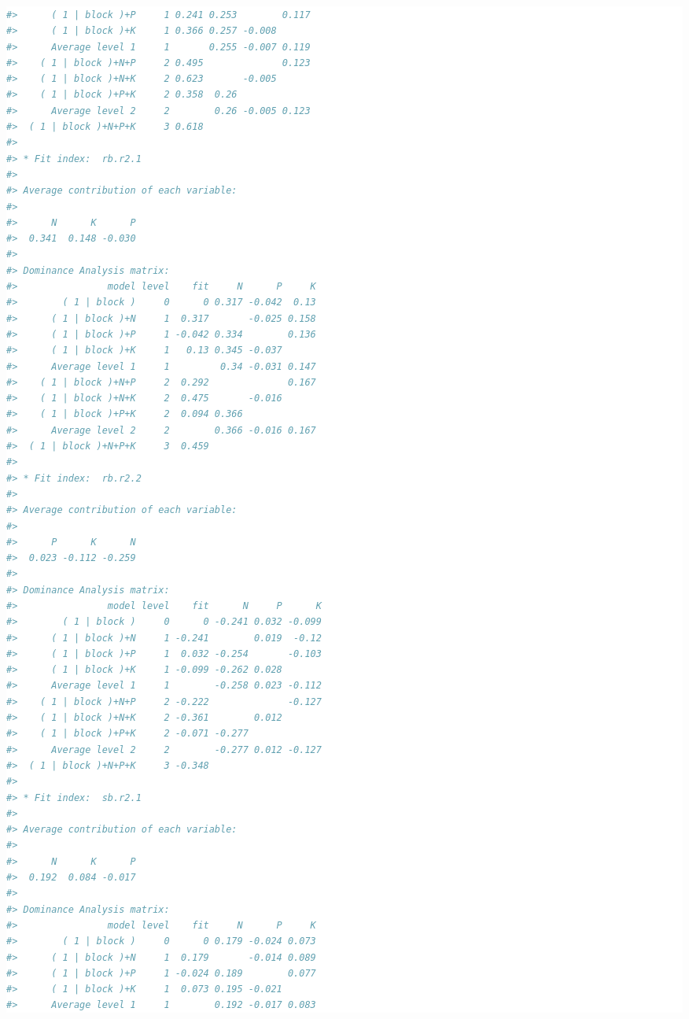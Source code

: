 ``` r
#>      ( 1 | block )+P     1 0.241 0.253        0.117
#>      ( 1 | block )+K     1 0.366 0.257 -0.008      
#>      Average level 1     1       0.255 -0.007 0.119
#>    ( 1 | block )+N+P     2 0.495              0.123
#>    ( 1 | block )+N+K     2 0.623       -0.005      
#>    ( 1 | block )+P+K     2 0.358  0.26             
#>      Average level 2     2        0.26 -0.005 0.123
#>  ( 1 | block )+N+P+K     3 0.618                   
#> 
#> * Fit index:  rb.r2.1 
#> 
#> Average contribution of each variable:
#> 
#>      N      K      P 
#>  0.341  0.148 -0.030 
#> 
#> Dominance Analysis matrix:
#>                model level    fit     N      P     K
#>        ( 1 | block )     0      0 0.317 -0.042  0.13
#>      ( 1 | block )+N     1  0.317       -0.025 0.158
#>      ( 1 | block )+P     1 -0.042 0.334        0.136
#>      ( 1 | block )+K     1   0.13 0.345 -0.037      
#>      Average level 1     1         0.34 -0.031 0.147
#>    ( 1 | block )+N+P     2  0.292              0.167
#>    ( 1 | block )+N+K     2  0.475       -0.016      
#>    ( 1 | block )+P+K     2  0.094 0.366             
#>      Average level 2     2        0.366 -0.016 0.167
#>  ( 1 | block )+N+P+K     3  0.459                   
#> 
#> * Fit index:  rb.r2.2 
#> 
#> Average contribution of each variable:
#> 
#>      P      K      N 
#>  0.023 -0.112 -0.259 
#> 
#> Dominance Analysis matrix:
#>                model level    fit      N     P      K
#>        ( 1 | block )     0      0 -0.241 0.032 -0.099
#>      ( 1 | block )+N     1 -0.241        0.019  -0.12
#>      ( 1 | block )+P     1  0.032 -0.254       -0.103
#>      ( 1 | block )+K     1 -0.099 -0.262 0.028       
#>      Average level 1     1        -0.258 0.023 -0.112
#>    ( 1 | block )+N+P     2 -0.222              -0.127
#>    ( 1 | block )+N+K     2 -0.361        0.012       
#>    ( 1 | block )+P+K     2 -0.071 -0.277             
#>      Average level 2     2        -0.277 0.012 -0.127
#>  ( 1 | block )+N+P+K     3 -0.348                    
#> 
#> * Fit index:  sb.r2.1 
#> 
#> Average contribution of each variable:
#> 
#>      N      K      P 
#>  0.192  0.084 -0.017 
#> 
#> Dominance Analysis matrix:
#>                model level    fit     N      P     K
#>        ( 1 | block )     0      0 0.179 -0.024 0.073
#>      ( 1 | block )+N     1  0.179       -0.014 0.089
#>      ( 1 | block )+P     1 -0.024 0.189        0.077
#>      ( 1 | block )+K     1  0.073 0.195 -0.021      
#>      Average level 1     1        0.192 -0.017 0.083
```
